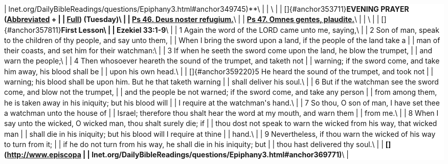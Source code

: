 | lnet.org/DailyBibleReadings/questions/Epiphany3.html#anchor349745)**\ |
| \                                                                     |
| []{#anchor353711}**EVENING PRAYER ([Abbreviated](../dO_EP.html) +     |
| [Full](../dailyofficeEP.html)) (Tuesday)\                             |
| [Ps 46. Deus noster refugium.](../Psalter/Ps46.html)**\               |
| **[Ps 47. Omnes gentes, plaudite.](../Psalter/Ps47.html)**\           |
| \                                                                     |
| []{#anchor357811}**First Lesson\                                      |
| Ezekiel 33:1-9**\                                                     |
| 1 Again the word of the LORD came unto me, saying,\                   |
| 2 Son of man, speak to the children of thy people, and say unto them, |
| When I bring the sword upon a land, if the people of the land take a  |
| man of their coasts, and set him for their watchman:\                 |
| 3 If when he seeth the sword come upon the land, he blow the trumpet, |
| and warn the people;\                                                 |
| 4 Then whosoever heareth the sound of the trumpet, and taketh not     |
| warning; if the sword come, and take him away, his blood shall be     |
| upon his own head.\                                                   |
| []{#anchor359220}5 He heard the sound of the trumpet, and took not    |
| warning; his blood shall be upon him. But he that taketh warning      |
| shall deliver his soul.\                                              |
| 6 But if the watchman see the sword come, and blow not the trumpet,   |
| and the people be not warned; if the sword come, and take any person  |
| from among them, he is taken away in his iniquity; but his blood will |
| I require at the watchman\'s hand.\                                   |
| 7 So thou, O son of man, I have set thee a watchman unto the house of |
| Israel; therefore thou shalt hear the word at my mouth, and warn them |
| from me.\                                                             |
| 8 When I say unto the wicked, O wicked man, thou shalt surely die; if |
| thou dost not speak to warn the wicked from his way, that wicked man  |
| shall die in his iniquity; but his blood will I require at thine      |
| hand.\                                                                |
| 9 Nevertheless, if thou warn the wicked of his way to turn from it;   |
| if he do not turn from his way, he shall die in his iniquity; but     |
| thou hast delivered thy soul.\                                        |
| **[](http://www.episcopa                                              |
| lnet.org/DailyBibleReadings/questions/Epiphany3.html#anchor369771)**\ |